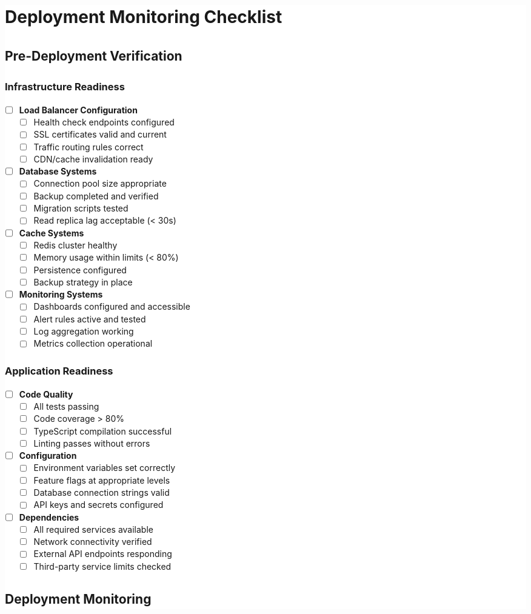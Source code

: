 # Deployment Monitoring Checklist

## Pre-Deployment Verification

### Infrastructure Readiness
- [ ] **Load Balancer Configuration**
  - [ ] Health check endpoints configured
  - [ ] SSL certificates valid and current
  - [ ] Traffic routing rules correct
  - [ ] CDN/cache invalidation ready

- [ ] **Database Systems**
  - [ ] Connection pool size appropriate
  - [ ] Backup completed and verified
  - [ ] Migration scripts tested
  - [ ] Read replica lag acceptable (< 30s)

- [ ] **Cache Systems**
  - [ ] Redis cluster healthy
  - [ ] Memory usage within limits (< 80%)
  - [ ] Persistence configured
  - [ ] Backup strategy in place

- [ ] **Monitoring Systems**
  - [ ] Dashboards configured and accessible
  - [ ] Alert rules active and tested
  - [ ] Log aggregation working
  - [ ] Metrics collection operational

### Application Readiness
- [ ] **Code Quality**
  - [ ] All tests passing
  - [ ] Code coverage > 80%
  - [ ] TypeScript compilation successful
  - [ ] Linting passes without errors

- [ ] **Configuration**
  - [ ] Environment variables set correctly
  - [ ] Feature flags at appropriate levels
  - [ ] Database connection strings valid
  - [ ] API keys and secrets configured

- [ ] **Dependencies**
  - [ ] All required services available
  - [ ] Network connectivity verified
  - [ ] External API endpoints responding
  - [ ] Third-party service limits checked

## Deployment Monitoring
